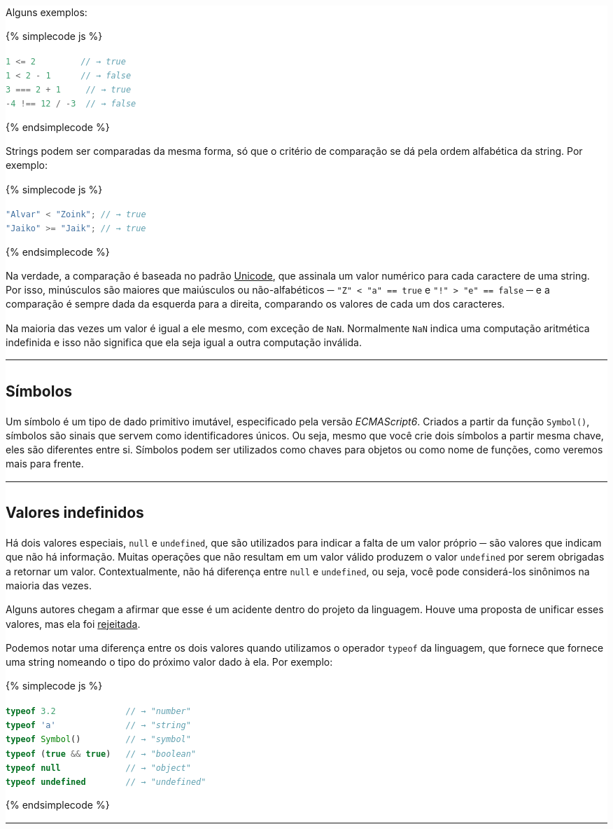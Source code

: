 Alguns exemplos:

{% simplecode js %}
``` js
1 <= 2         // → true
1 < 2 - 1      // → false
3 === 2 + 1     // → true
-4 !== 12 / -3  // → false
```
{% endsimplecode %}

Strings podem ser comparadas da mesma forma, só que o critério de comparação se dá pela ordem alfabética da string. Por exemplo:

{% simplecode js %}
``` js
"Alvar" < "Zoink"; // → true
"Jaiko" >= "Jaik"; // → true
```
{% endsimplecode %}

 Na verdade, a comparação é baseada no padrão [Unicode](https://pt.wikipedia.org/wiki/Unicode), que assinala um valor numérico para cada caractere de uma string. Por isso, minúsculos são maiores que maiúsculos ou não-alfabéticos ─ `"Z" < "a" == true` e `"!" > "e" == false` ─ e a comparação é sempre dada da esquerda para a direita, comparando os valores de cada um dos caracteres.

 Na maioria das vezes um valor é igual a ele mesmo, com exceção de `NaN`. Normalmente `NaN` indica uma computação aritmética indefinida e isso não significa que ela seja igual a outra computação inválida.


---
## Símbolos
Um símbolo é um tipo de dado primitivo imutável, especificado pela versão *ECMAScript6*. Criados a partir da função `Symbol()`, símbolos são sinais que servem como identificadores únicos. Ou seja, mesmo que você crie dois símbolos a partir mesma chave, eles são diferentes entre si. Símbolos podem ser utilizados como chaves para objetos ou como nome de funções, como veremos mais para frente.


---
## Valores indefinidos
Há dois valores especiais, `null` e `undefined`, que são utilizados para indicar a falta de um valor próprio ─ são valores que indicam que não há informação. Muitas operações que não resultam em um valor válido produzem o valor `undefined` por serem obrigadas a retornar um valor. Contextualmente, não há diferença entre `null` e `undefined`, ou seja, você pode considerá-los sinônimos na maioria das vezes.

Alguns autores chegam a afirmar que esse é um acidente dentro do projeto da linguagem. Houve uma proposta de unificar esses valores, mas ela foi [rejeitada](http://wiki.ecmascript.org/doku.php?id=harmony%3atypeof_null).  

Podemos notar uma diferença entre os dois valores quando utilizamos o operador `typeof` da linguagem, que fornece que fornece uma string nomeando o tipo do próximo valor dado à ela. Por exemplo:

{% simplecode js %}
``` js
typeof 3.2              // → "number"
typeof 'a'              // → "string"
typeof Symbol()         // → "symbol"
typeof (true && true)   // → "boolean"
typeof null             // → "object"
typeof undefined        // → "undefined"
```
{% endsimplecode %}

---